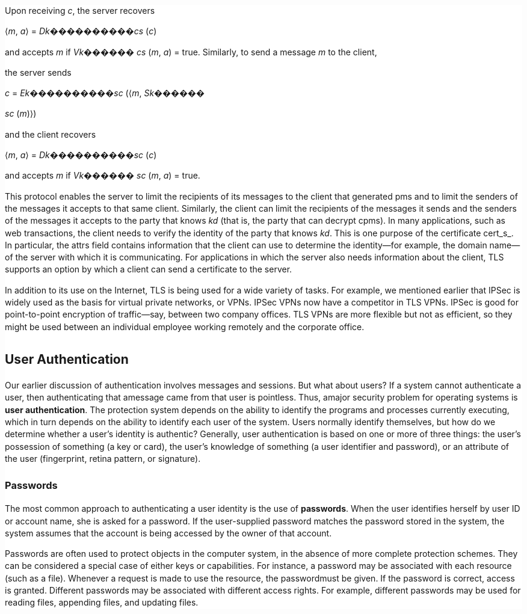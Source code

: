 Upon receiving _c_, the server recovers

⟨_m_, _a_⟩ = _Dk����������cs_ (_c_)

and accepts _m_ if _Vk������ cs_ (_m_, _a_) = true. Similarly, to send a message _m_ to the client,

the server sends

_c_ \= _Ek����������sc_ (⟨_m_, _Sk������_

_sc_ (_m_)⟩)

and the client recovers

⟨_m_, _a_⟩ = _Dk����������sc_ (_c_)

and accepts _m_ if _Vk������ sc_ (_m_, _a_) = true.

This protocol enables the server to limit the recipients of its messages to the client that generated pms and to limit the senders of the messages it accepts to that same client. Similarly, the client can limit the recipients of the messages it sends and the senders of the messages it accepts to the party that knows _kd_ (that is, the party that can decrypt cpms). In many applications, such as web transactions, the client needs to verify the identity of the party that knows _kd_. This is one purpose of the certificate cert_s_. In particular, the attrs field contains information that the client can use to determine the identity—for example, the domain name—of the server with which it is communicating. For applications in which the server also needs information about the client, TLS supports an option by which a client can send a certificate to the server.

In addition to its use on the Internet, TLS is being used for a wide variety of tasks. For example, we mentioned earlier that IPSec is widely used as the basis for virtual private networks, or VPNs. IPSec VPNs now have a competitor in TLS VPNs. IPSec is good for point-to-point encryption of traffic—say, between two company offices. TLS VPNs are more flexible but not as efficient, so they might be used between an individual employee working remotely and the corporate office.

## User Authentication

Our earlier discussion of authentication involves messages and sessions. But what about users? If a system cannot authenticate a user, then authenticating that amessage came from that user is pointless. Thus, amajor security problem for operating systems is **user authentication**. The protection system depends on the ability to identify the programs and processes currently executing, which in turn depends on the ability to identify each user of the system. Users normally identify themselves, but how do we determine whether a user’s identity is authentic? Generally, user authentication is based on one or more of three things: the user’s possession of something (a key or card), the user’s knowledge of something (a user identifier and password), or an attribute of the user (fingerprint, retina pattern, or signature).  



### Passwords

The most common approach to authenticating a user identity is the use of **passwords**. When the user identifies herself by user ID or account name, she is asked for a password. If the user-supplied password matches the password stored in the system, the system assumes that the account is being accessed by the owner of that account.

Passwords are often used to protect objects in the computer system, in the absence of more complete protection schemes. They can be considered a special case of either keys or capabilities. For instance, a password may be associated with each resource (such as a file). Whenever a request is made to use the resource, the passwordmust be given. If the password is correct, access is granted. Different passwords may be associated with different access rights. For example, different passwords may be used for reading files, appending files, and updating files.
